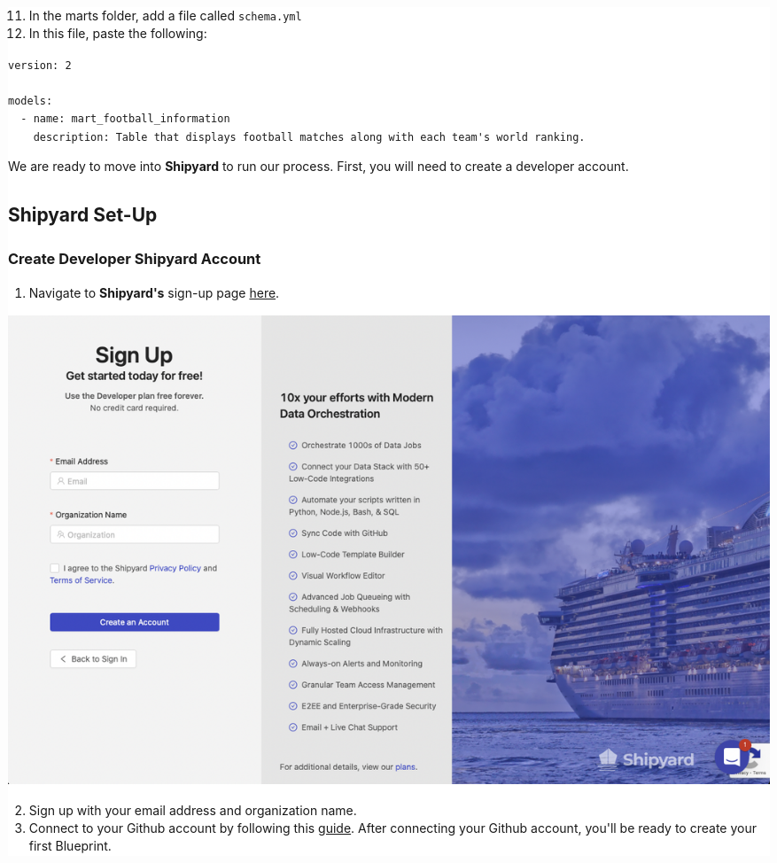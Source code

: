 
11. In the marts folder, add a file called `schema.yml`
12. In this file, paste the following:

```
version: 2

models:
  - name: mart_football_information
    description: Table that displays football matches along with each team's world ranking.
```



We are ready to move into **Shipyard** to run our process. First, you will need to create a developer account.

## Shipyard Set-Up

### Create Developer **Shipyard** Account

1. Navigate to **Shipyard's** sign-up page [here](https://app.shipyardapp.com/auth/signup?ref=header).

![](../.gitbook/assets/../../../.gitbook/assets/shipyard_2022_05_24_10_49_18.png)

2. Sign up with your email address and organization name.
3. Connect to your Github account by following this [guide](https://www.shipyardapp.com/blog/automate-deployment-github-code/). After connecting your Github account, you'll be ready to create your first Blueprint.
